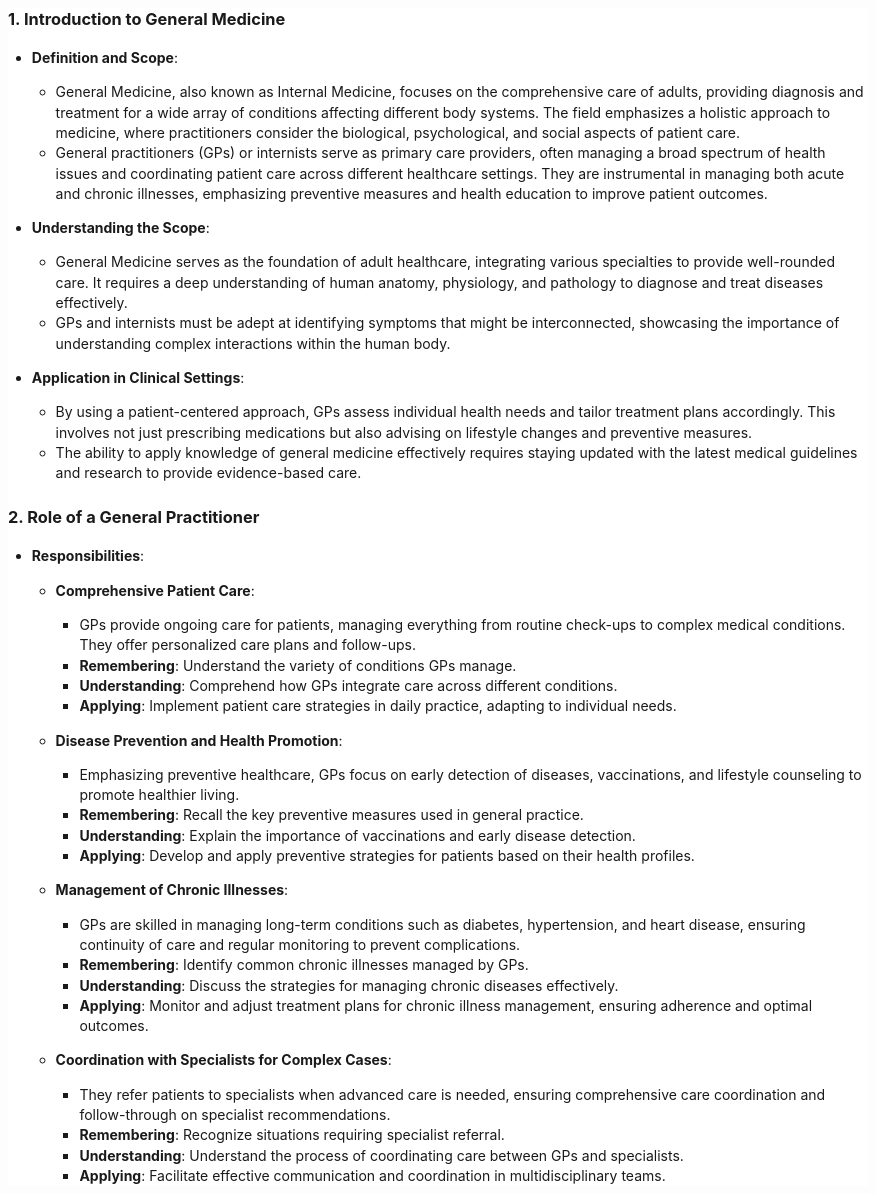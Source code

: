 ### 1. Introduction to General Medicine

- **Definition and Scope**: 
  - General Medicine, also known as Internal Medicine, focuses on the comprehensive care of adults, providing diagnosis and treatment for a wide array of conditions affecting different body systems. The field emphasizes a holistic approach to medicine, where practitioners consider the biological, psychological, and social aspects of patient care.
  - General practitioners (GPs) or internists serve as primary care providers, often managing a broad spectrum of health issues and coordinating patient care across different healthcare settings. They are instrumental in managing both acute and chronic illnesses, emphasizing preventive measures and health education to improve patient outcomes.

- **Understanding the Scope**: 
  - General Medicine serves as the foundation of adult healthcare, integrating various specialties to provide well-rounded care. It requires a deep understanding of human anatomy, physiology, and pathology to diagnose and treat diseases effectively.
  - GPs and internists must be adept at identifying symptoms that might be interconnected, showcasing the importance of understanding complex interactions within the human body.

- **Application in Clinical Settings**: 
  - By using a patient-centered approach, GPs assess individual health needs and tailor treatment plans accordingly. This involves not just prescribing medications but also advising on lifestyle changes and preventive measures.
  - The ability to apply knowledge of general medicine effectively requires staying updated with the latest medical guidelines and research to provide evidence-based care.

### 2. Role of a General Practitioner

- **Responsibilities**:

  - **Comprehensive Patient Care**: 
    - GPs provide ongoing care for patients, managing everything from routine check-ups to complex medical conditions. They offer personalized care plans and follow-ups.
    - **Remembering**: Understand the variety of conditions GPs manage.
    - **Understanding**: Comprehend how GPs integrate care across different conditions.
    - **Applying**: Implement patient care strategies in daily practice, adapting to individual needs.

  - **Disease Prevention and Health Promotion**: 
    - Emphasizing preventive healthcare, GPs focus on early detection of diseases, vaccinations, and lifestyle counseling to promote healthier living.
    - **Remembering**: Recall the key preventive measures used in general practice.
    - **Understanding**: Explain the importance of vaccinations and early disease detection.
    - **Applying**: Develop and apply preventive strategies for patients based on their health profiles.

  - **Management of Chronic Illnesses**: 
    - GPs are skilled in managing long-term conditions such as diabetes, hypertension, and heart disease, ensuring continuity of care and regular monitoring to prevent complications.
    - **Remembering**: Identify common chronic illnesses managed by GPs.
    - **Understanding**: Discuss the strategies for managing chronic diseases effectively.
    - **Applying**: Monitor and adjust treatment plans for chronic illness management, ensuring adherence and optimal outcomes.

  - **Coordination with Specialists for Complex Cases**: 
    - They refer patients to specialists when advanced care is needed, ensuring comprehensive care coordination and follow-through on specialist recommendations.
    - **Remembering**: Recognize situations requiring specialist referral.
    - **Understanding**: Understand the process of coordinating care between GPs and specialists.
    - **Applying**: Facilitate effective communication and coordination in multidisciplinary teams.
